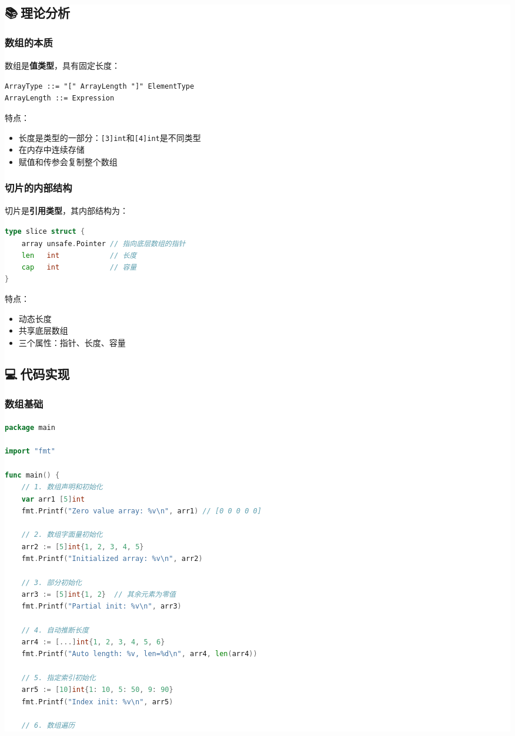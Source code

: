 ## 📚 理论分析

### 数组的本质

数组是**值类型**，具有固定长度：

```text
ArrayType ::= "[" ArrayLength "]" ElementType
ArrayLength ::= Expression
```

特点：

- 长度是类型的一部分：`[3]int`和`[4]int`是不同类型
- 在内存中连续存储
- 赋值和传参会复制整个数组

### 切片的内部结构

切片是**引用类型**，其内部结构为：

```go
type slice struct {
    array unsafe.Pointer // 指向底层数组的指针
    len   int            // 长度
    cap   int            // 容量
}
```

特点：

- 动态长度
- 共享底层数组
- 三个属性：指针、长度、容量

## 💻 代码实现

### 数组基础

```go
package main

import "fmt"

func main() {
    // 1. 数组声明和初始化
    var arr1 [5]int
    fmt.Printf("Zero value array: %v\n", arr1) // [0 0 0 0 0]
    
    // 2. 数组字面量初始化
    arr2 := [5]int{1, 2, 3, 4, 5}
    fmt.Printf("Initialized array: %v\n", arr2)
    
    // 3. 部分初始化
    arr3 := [5]int{1, 2}  // 其余元素为零值
    fmt.Printf("Partial init: %v\n", arr3)
    
    // 4. 自动推断长度
    arr4 := [...]int{1, 2, 3, 4, 5, 6}
    fmt.Printf("Auto length: %v, len=%d\n", arr4, len(arr4))
    
    // 5. 指定索引初始化
    arr5 := [10]int{1: 10, 5: 50, 9: 90}
    fmt.Printf("Index init: %v\n", arr5)
    
    // 6. 数组遍历
```